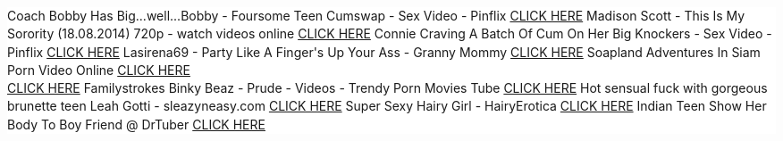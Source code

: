   </tr>
  <tr><td></td>
    <td>Coach Bobby Has Big...well...Bobby - Foursome Teen Cumswap - Sex Video - Pinflix
    </td>
    <td><a href="https://www.pinflix.com/videos/258318/coach-bobby-has-big-well-bobby-foursome-teen-cumswap" target="_blank">CLICK HERE</a>
    </td>
  </tr>
  <tr><td></td>
    <td>Madison Scott - This Is My Sorority (18.08.2014) 720p - watch videos online
    </td>
    <td><a href="https://en.vidmo.org/video.php?id=8088351" target="_blank">CLICK HERE</a>
    </td>
  </tr>
  <tr><td></td>
    <td>Connie Craving A Batch Of Cum On Her Big Knockers - Sex Video - Pinflix
    </td>
    <td><a href="https://www.pinflix.com/videos/58618/connie-craving-a-batch-of-cum-on-her-big-knockers?ch=10079585" target="_blank">CLICK HERE</a>
    </td>
  </tr>
  <tr><td></td>
    <td>Lasirena69 - Party Like A Finger's Up Your Ass - Granny Mommy
    </td>
    <td><a href="https://www.grannymommy.com/movies/lasirena69-party-like-a-finger-s-up-your-ass-3060103.html" target="_blank">CLICK HERE</a>
    </td>
  </tr>
  <tr><td></td>
    <td>Soapland Adventures In Siam Porn Video Online
    </td>
    <td><a href="https://www.borwap.pro/soapland-adventures-in-siam-video-36610387.html" target="_blank">CLICK HERE</a><br>
      <a href="https://2beeg.me/video/28740/soapland-adventures-in-siam.html" target="_blank">CLICK HERE</a>
    </td>
  </tr>
  <tr><td></td>
    <td>Familystrokes Binky Beaz - Prude - Videos - Trendy Porn Movies Tube
    </td>
    <td><a href="https://www.trendyporn.com/video/familystrokes-binky-beaz-prude-15667.html#?asgtbndr=1" target="_blank">CLICK HERE</a>
    </td>
  </tr>
  <tr><td></td>
    <td>Hot sensual fuck with gorgeous brunette teen Leah Gotti - sleazyneasy.com
    </td>
    <td><a href="https://www.sleazyneasy.com/videos/1436253/hot-sensual-fuck-with-gorgeous-brunette-teen-leah-gotti/" target="_blank">CLICK HERE</a>
    </td>
  </tr>
  <tr><td></td>
    <td>Super Sexy Hairy Girl - HairyErotica
    </td>
    <td><a href="https://www.hairyerotica.com/videos/13898/super-sexy-hairy-girl/" target="_blank">CLICK HERE</a>
    </td>
  </tr>
  <tr><td></td>
    <td>Indian Teen Show Her Body To Boy Friend @ DrTuber
    </td>
    <td><a href="https://m.drtuber.desi/video/6722997/indian-teen-show-her-body-to-boy-friend" target="_blank">CLICK HERE</a>
    </td>